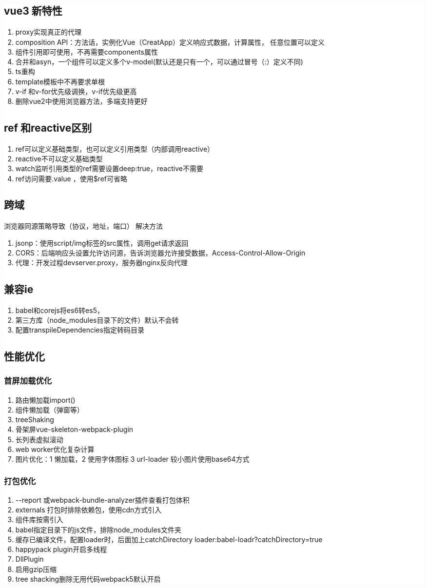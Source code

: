 ## vue3 新特性
1. proxy实现真正的代理
2. composition API：方法话，实例化Vue（CreatApp）定义响应式数据，计算属性， 任意位置可以定义
3. 组件引用即可使用，不再需要components属性
4. 合并和asyn，一个组件可以定义多个v-model(默认还是只有一个，可以通过冒号（:）定义不同)
5. ts重构
6. template模板中不再要求单根 
7. v-if 和v-for优先级调换，v-if优先级更高
8. 删除vue2中使用浏览器方法，多端支持更好

## ref 和reactive区别
1. ref可以定义基础类型，也可以定义引用类型（内部调用reactive）
2. reactive不可以定义基础类型
3. watch监听引用类型的ref需要设置deep:true，reactive不需要
4. ref访问需要.value ，使用$ref可省略

## 跨域
浏览器同源策略导致（协议，地址，端口）
解决方法
1. jsonp：使用script/img标签的src属性，调用get请求返回
2. CORS：后端响应头设置允许访问源，告诉浏览器允许接受数据，Access-Control-Allow-Origin
3. 代理：开发过程devserver.proxy，服务器nginx反向代理

## 兼容ie

1. babel和corejs将es6转es5，
2. 第三方库（node_modules目录下的文件）默认不会转
3. 配置transpileDependencies指定转码目录

## 性能优化
### 首屏加载优化
1. 路由懒加载import()
2. 组件懒加载（弹窗等）
3. treeShaking
4. 骨架屏vue-skeleton-webpack-plugin
5. 长列表虚拟滚动
6. web worker优化复杂计算
7. 图片优化：1 懒加载，2 使用字体图标 3 url-loader 较小图片使用base64方式

### 打包优化
1. --report 或webpack-bundle-analyzer插件查看打包体积
2. externals 打包时排除依赖包，使用cdn方式引入<script src=''></script>
3. 组件库按需引入
4. babel指定目录下的js文件，排除node_modules文件夹
5. 缓存已编译文件，配置loader时，后面加上catchDirectory   loader:babel-loadr?catchDirectory=true
6. happypack plugin开启多线程
7. DllPlugin
8. 启用gzip压缩
9. tree shacking删除无用代码webpack5默认开启
